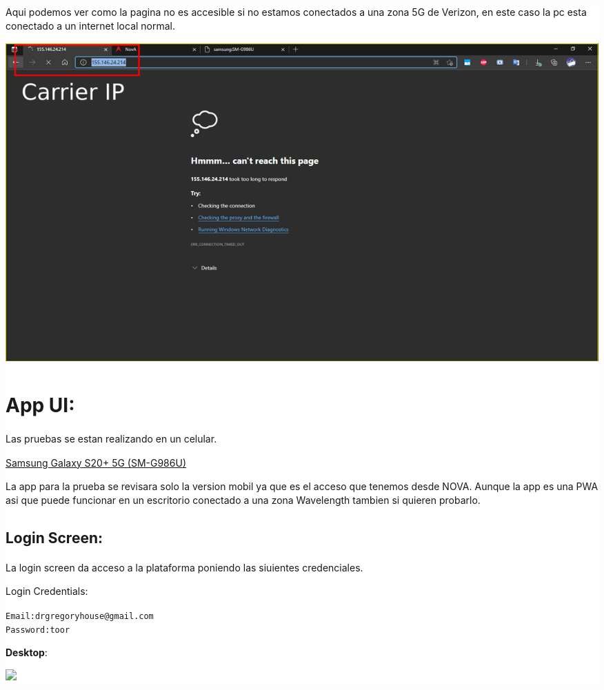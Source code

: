 
Aqui podemos ver como la pagina no es accesible si no estamos conectados a una zona 5G de Verizon, en este caso la pc esta conectado a un internet local normal.

<img src="./Images/Cloud/scupdeployfail.png">

# App UI:

Las pruebas se estan realizando en un celular. 

[Samsung Galaxy S20+ 5G (SM-G986U)](https://www.samsung.com/us/business/products/mobile/phones/galaxy-s/galaxy-s20-plus-5g-512gb-unlocked-sm-g986uzkexaa/)

La app para la prueba se revisara solo la version mobil ya que es el acceso que tenemos desde NOVA. Aunque la app es una PWA asi que puede funcionar en un escritorio conectado a una zona Wavelength tambien si quieren probarlo.

## **Login Screen**:

La login screen da acceso a la plataforma poniendo las siuientes credenciales.

Login Credentials:

    Email:drgregoryhouse@gmail.com
    Password:toor

**Desktop**:

<img src="./Images/desktop/login-desk.png">
